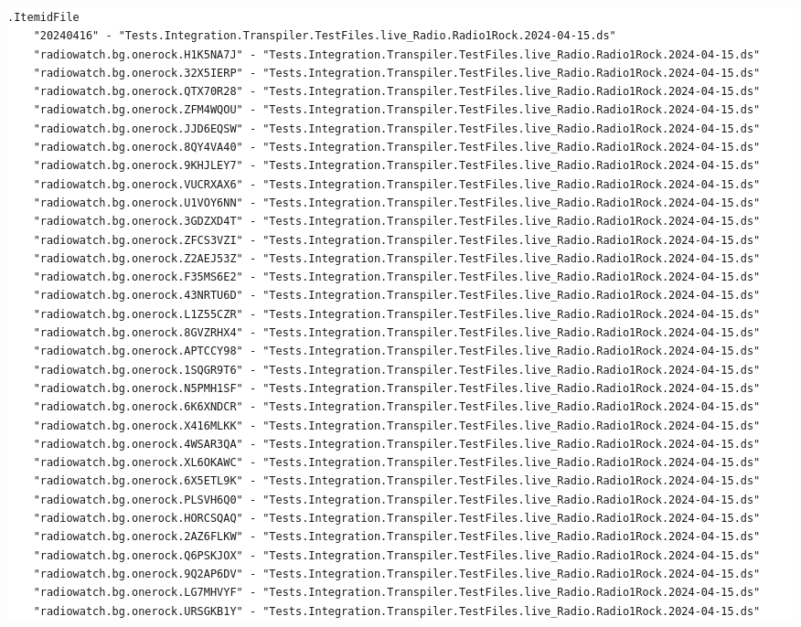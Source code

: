     .ItemidFile
        "20240416" - "Tests.Integration.Transpiler.TestFiles.live_Radio.Radio1Rock.2024-04-15.ds"
        "radiowatch.bg.onerock.H1K5NA7J" - "Tests.Integration.Transpiler.TestFiles.live_Radio.Radio1Rock.2024-04-15.ds"
        "radiowatch.bg.onerock.32X5IERP" - "Tests.Integration.Transpiler.TestFiles.live_Radio.Radio1Rock.2024-04-15.ds"
        "radiowatch.bg.onerock.QTX70R28" - "Tests.Integration.Transpiler.TestFiles.live_Radio.Radio1Rock.2024-04-15.ds"
        "radiowatch.bg.onerock.ZFM4WQOU" - "Tests.Integration.Transpiler.TestFiles.live_Radio.Radio1Rock.2024-04-15.ds"
        "radiowatch.bg.onerock.JJD6EQSW" - "Tests.Integration.Transpiler.TestFiles.live_Radio.Radio1Rock.2024-04-15.ds"
        "radiowatch.bg.onerock.8QY4VA40" - "Tests.Integration.Transpiler.TestFiles.live_Radio.Radio1Rock.2024-04-15.ds"
        "radiowatch.bg.onerock.9KHJLEY7" - "Tests.Integration.Transpiler.TestFiles.live_Radio.Radio1Rock.2024-04-15.ds"
        "radiowatch.bg.onerock.VUCRXAX6" - "Tests.Integration.Transpiler.TestFiles.live_Radio.Radio1Rock.2024-04-15.ds"
        "radiowatch.bg.onerock.U1VOY6NN" - "Tests.Integration.Transpiler.TestFiles.live_Radio.Radio1Rock.2024-04-15.ds"
        "radiowatch.bg.onerock.3GDZXD4T" - "Tests.Integration.Transpiler.TestFiles.live_Radio.Radio1Rock.2024-04-15.ds"
        "radiowatch.bg.onerock.ZFCS3VZI" - "Tests.Integration.Transpiler.TestFiles.live_Radio.Radio1Rock.2024-04-15.ds"
        "radiowatch.bg.onerock.Z2AEJ53Z" - "Tests.Integration.Transpiler.TestFiles.live_Radio.Radio1Rock.2024-04-15.ds"
        "radiowatch.bg.onerock.F35MS6E2" - "Tests.Integration.Transpiler.TestFiles.live_Radio.Radio1Rock.2024-04-15.ds"
        "radiowatch.bg.onerock.43NRTU6D" - "Tests.Integration.Transpiler.TestFiles.live_Radio.Radio1Rock.2024-04-15.ds"
        "radiowatch.bg.onerock.L1Z55CZR" - "Tests.Integration.Transpiler.TestFiles.live_Radio.Radio1Rock.2024-04-15.ds"
        "radiowatch.bg.onerock.8GVZRHX4" - "Tests.Integration.Transpiler.TestFiles.live_Radio.Radio1Rock.2024-04-15.ds"
        "radiowatch.bg.onerock.APTCCY98" - "Tests.Integration.Transpiler.TestFiles.live_Radio.Radio1Rock.2024-04-15.ds"
        "radiowatch.bg.onerock.1SQGR9T6" - "Tests.Integration.Transpiler.TestFiles.live_Radio.Radio1Rock.2024-04-15.ds"
        "radiowatch.bg.onerock.N5PMH1SF" - "Tests.Integration.Transpiler.TestFiles.live_Radio.Radio1Rock.2024-04-15.ds"
        "radiowatch.bg.onerock.6K6XNDCR" - "Tests.Integration.Transpiler.TestFiles.live_Radio.Radio1Rock.2024-04-15.ds"
        "radiowatch.bg.onerock.X416MLKK" - "Tests.Integration.Transpiler.TestFiles.live_Radio.Radio1Rock.2024-04-15.ds"
        "radiowatch.bg.onerock.4WSAR3QA" - "Tests.Integration.Transpiler.TestFiles.live_Radio.Radio1Rock.2024-04-15.ds"
        "radiowatch.bg.onerock.XL6OKAWC" - "Tests.Integration.Transpiler.TestFiles.live_Radio.Radio1Rock.2024-04-15.ds"
        "radiowatch.bg.onerock.6X5ETL9K" - "Tests.Integration.Transpiler.TestFiles.live_Radio.Radio1Rock.2024-04-15.ds"
        "radiowatch.bg.onerock.PLSVH6Q0" - "Tests.Integration.Transpiler.TestFiles.live_Radio.Radio1Rock.2024-04-15.ds"
        "radiowatch.bg.onerock.HORCSQAQ" - "Tests.Integration.Transpiler.TestFiles.live_Radio.Radio1Rock.2024-04-15.ds"
        "radiowatch.bg.onerock.2AZ6FLKW" - "Tests.Integration.Transpiler.TestFiles.live_Radio.Radio1Rock.2024-04-15.ds"
        "radiowatch.bg.onerock.Q6PSKJOX" - "Tests.Integration.Transpiler.TestFiles.live_Radio.Radio1Rock.2024-04-15.ds"
        "radiowatch.bg.onerock.9Q2AP6DV" - "Tests.Integration.Transpiler.TestFiles.live_Radio.Radio1Rock.2024-04-15.ds"
        "radiowatch.bg.onerock.LG7MHVYF" - "Tests.Integration.Transpiler.TestFiles.live_Radio.Radio1Rock.2024-04-15.ds"
        "radiowatch.bg.onerock.URSGKB1Y" - "Tests.Integration.Transpiler.TestFiles.live_Radio.Radio1Rock.2024-04-15.ds"